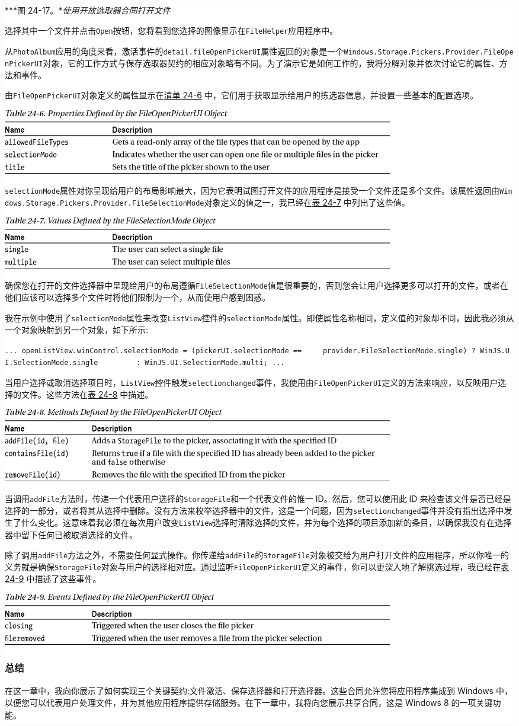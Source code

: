 ***图 24-17。**使用开放选取器合同打开文件*

选择其中一个文件并点击`Open`按钮，您将看到您选择的图像显示在`FileHelper`应用程序中。

从`PhotoAlbum`应用的角度来看，激活事件的`detail.fileOpenPickerUI`属性返回的对象是一个`Windows.Storage.Pickers.Provider.FileOpenPickerUI`对象，它的工作方式与保存选取器契约的相应对象略有不同。为了演示它是如何工作的，我将分解对象并依次讨论它的属性、方法和事件。

由`FileOpenPickerUI`对象定义的属性显示在[清单 24-6](#list_24_6) 中，它们用于获取显示给用户的拣选器信息，并设置一些基本的配置选项。

![Images](img/tab_24_6.jpg)

`selectionMode`属性对你呈现给用户的布局影响最大，因为它表明试图打开文件的应用程序是接受一个文件还是多个文件。该属性返回由`Windows.Storage.Pickers.Provider.FileSelectionMode`对象定义的值之一，我已经在[表 24-7](#tab_24_7) 中列出了这些值。

![Images](img/tab_24_7.jpg)

确保您在打开的文件选择器中呈现给用户的布局遵循`FileSelectionMode`值是很重要的，否则您会让用户选择更多可以打开的文件，或者在他们应该可以选择多个文件时将他们限制为一个，从而使用户感到困惑。

我在示例中使用了`selectionMode`属性来改变`ListView`控件的`selectionMode`属性。即使属性名称相同，定义值的对象却不同，因此我必须从一个对象映射到另一个对象，如下所示:

`...
openListView.winControl.selectionMode = (pickerUI.selectionMode ==
    provider.FileSelectionMode.single) ? WinJS.UI.SelectionMode.single
        : WinJS.UI.SelectionMode.multi;
...`

当用户选择或取消选择项目时，`ListView`控件触发`selectionchanged`事件，我使用由`FileOpenPickerUI`定义的方法来响应，以反映用户选择的文件。这些方法在[表 24-8](#tab_24_8) 中描述。

![Images](img/tab_24_8.jpg)

当调用`addFile`方法时，传递一个代表用户选择的`StorageFile`和一个代表文件的惟一 ID。然后，您可以使用此 ID 来检查该文件是否已经是选择的一部分，或者将其从选择中删除。没有方法来枚举选择器中的文件，这是一个问题，因为`selectionchanged`事件并没有指出选择中发生了什么变化。这意味着我必须在每次用户改变`ListView`选择时清除选择的文件，并为每个选择的项目添加新的条目，以确保我没有在选择器中留下任何已被取消选择的文件。

除了调用`addFile`方法之外，不需要任何显式操作。你传递给`addFile`的`StorageFile`对象被交给为用户打开文件的应用程序，所以你唯一的义务就是确保`StorageFile`对象与用户的选择相对应。通过监听`FileOpenPickerUI`定义的事件，你可以更深入地了解挑选过程，我已经在[表 24-9](#tab_24_9) 中描述了这些事件。

![Images](img/tab_24_9.jpg)

### 总结

在这一章中，我向你展示了如何实现三个关键契约:文件激活、保存选择器和打开选择器。这些合同允许您将应用程序集成到 Windows 中，以便您可以代表用户处理文件，并为其他应用程序提供存储服务。在下一章中，我将向您展示共享合同，这是 Windows 8 的一项关键功能。